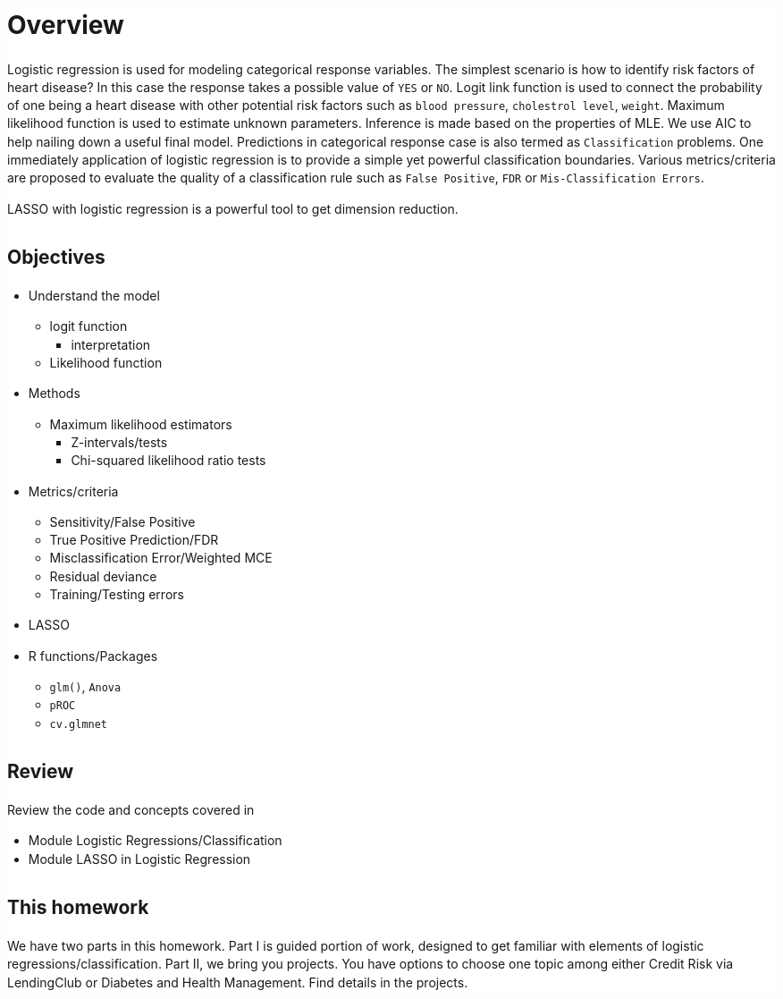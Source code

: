 # Overview

Logistic regression is used for modeling categorical response variables. The simplest scenario is how to identify risk factors of heart disease? In this case the response takes a possible value of `YES` or `NO`. Logit link function is used to connect the probability of one being a heart disease with other potential risk factors such as `blood pressure`, `cholestrol level`, `weight`. Maximum likelihood function is used to estimate unknown parameters. Inference is made based on the properties of MLE. We use AIC to help nailing down a useful final model. Predictions in categorical response case is also termed as `Classification` problems. One immediately application of logistic regression is to provide a simple yet powerful classification boundaries. Various metrics/criteria are proposed to evaluate the quality of a classification rule such as `False Positive`, `FDR` or `Mis-Classification Errors`. 

LASSO with logistic regression is a powerful tool to get dimension reduction. 


## Objectives

- Understand the model
  - logit function
    + interpretation
  - Likelihood function
- Methods
    - Maximum likelihood estimators
        + Z-intervals/tests
        + Chi-squared likelihood ratio tests
- Metrics/criteria 
    - Sensitivity/False Positive
    - True Positive Prediction/FDR
    - Misclassification Error/Weighted MCE
    - Residual deviance
    - Training/Testing errors

- LASSO 

- R functions/Packages
    - `glm()`, `Anova`
    - `pROC`
    - `cv.glmnet`

## Review

Review the code and concepts covered in

* Module Logistic Regressions/Classification
* Module LASSO in Logistic Regression

## This homework

We have two parts in this homework. Part I is guided portion of work, designed to get familiar with elements of logistic regressions/classification. Part II, we bring you projects. You have options to choose one topic among either Credit Risk via LendingClub or Diabetes and Health Management. Find details in the projects. 
